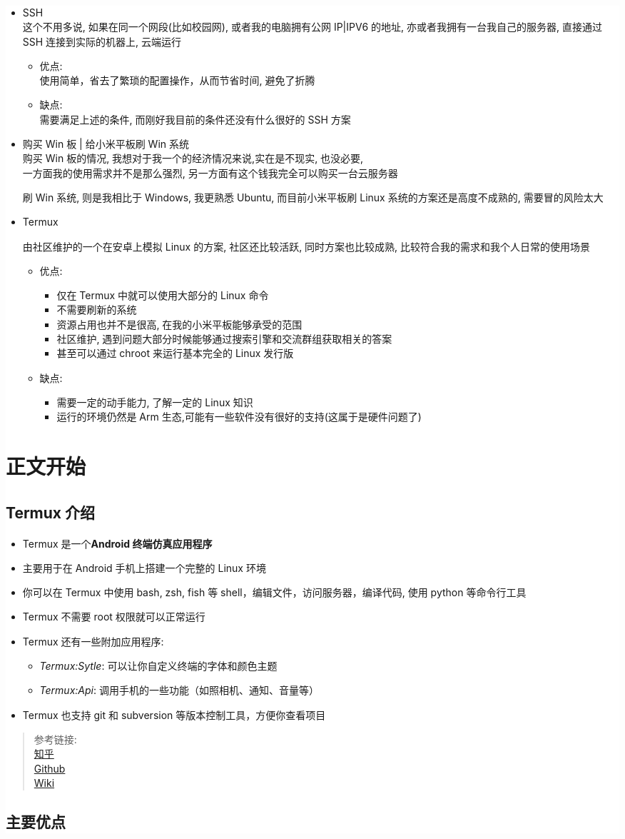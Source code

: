 -   SSH  
    这个不用多说, 如果在同一个网段(比如校园网), 或者我的电脑拥有公网 IP|IPV6 的地址, 亦或者我拥有一台我自己的服务器, 直接通过 SSH 连接到实际的机器上, 云端运行

    -   优点:  
         使用简单，省去了繁琐的配置操作，从而节省时间, 避免了折腾

    -   缺点:  
        需要满足上述的条件, 而刚好我目前的条件还没有什么很好的 SSH 方案

-   购买 Win 板 | 给小米平板刷 Win 系统  
    购买 Win 板的情况, 我想对于我一个的经济情况来说,实在是不现实, 也没必要,  
    一方面我的使用需求并不是那么强烈, 另一方面有这个钱我完全可以购买一台云服务器

    刷 Win 系统, 则是我相比于 Windows, 我更熟悉 Ubuntu, 而目前小米平板刷 Linux 系统的方案还是高度不成熟的, 需要冒的风险太大

-   Termux

    由社区维护的一个在安卓上模拟 Linux 的方案, 社区还比较活跃, 同时方案也比较成熟, 比较符合我的需求和我个人日常的使用场景

    -   优点:

        -   仅在 Termux 中就可以使用大部分的 Linux 命令
        -   不需要刷新的系统
        -   资源占用也并不是很高, 在我的小米平板能够承受的范围
        -   社区维护, 遇到问题大部分时候能够通过搜索引擎和交流群组获取相关的答案
        -   甚至可以通过 chroot 来运行基本完全的 Linux 发行版

    -   缺点:
        -   需要一定的动手能力, 了解一定的 Linux 知识
        -   运行的环境仍然是 Arm 生态,可能有一些软件没有很好的支持(这属于是硬件问题了)

# 正文开始

## Termux 介绍

-   Termux 是一个**Android 终端仿真应用程序**

-   主要用于在 Android 手机上搭建一个完整的 Linux 环境

-   你可以在 Termux 中使用 bash, zsh, fish 等 shell，编辑文件，访问服务器，编译代码, 使用 python 等命令行工具

-   Termux 不需要 root 权限就可以正常运行

-   Termux 还有一些附加应用程序:

    -   _Termux:Sytle_: 可以让你自定义终端的字体和颜色主题

    -   _Termux:Api_: 调用手机的一些功能（如照相机、通知、音量等）

-   Termux 也支持 git 和 subversion 等版本控制工具，方便你查看项目

> 参考链接:  
>  [知乎](https://zhuanlan.zhihu.com/p/360842276)  
>  [Github](https://github.com/termux)  
>  [Wiki](https://wiki.termux.com/wiki/Getting_started)

## 主要优点
